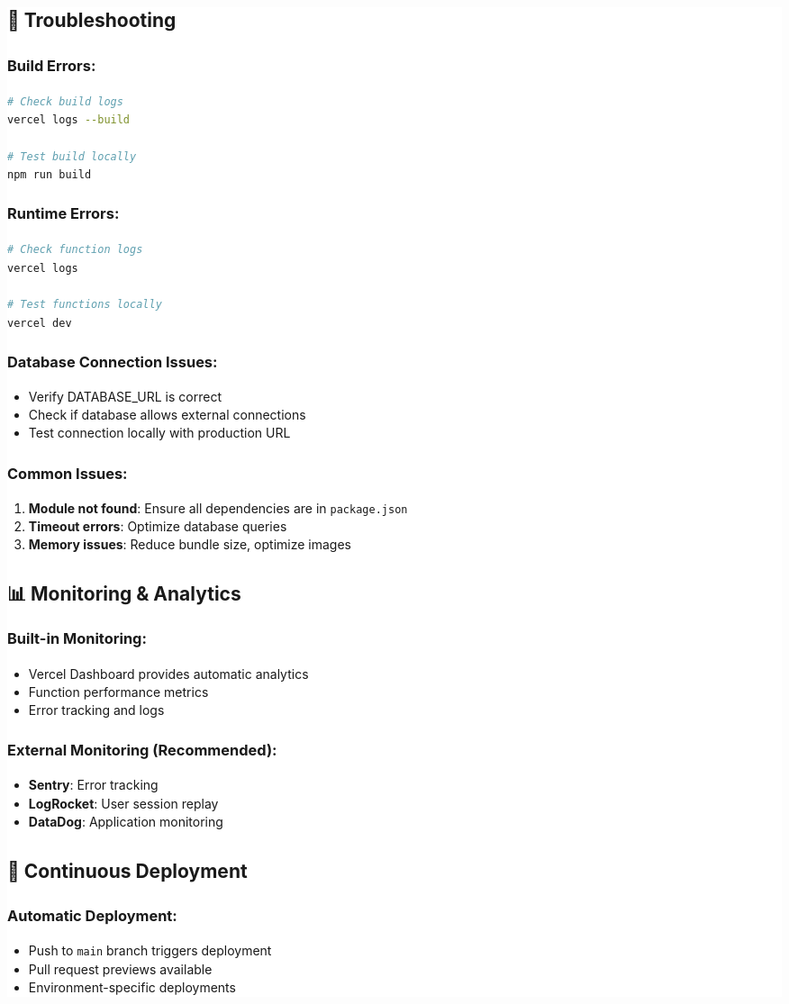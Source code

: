## 🔧 Troubleshooting

### Build Errors:
```bash
# Check build logs
vercel logs --build

# Test build locally
npm run build
```

### Runtime Errors:
```bash
# Check function logs
vercel logs

# Test functions locally
vercel dev
```

### Database Connection Issues:
- Verify DATABASE_URL is correct
- Check if database allows external connections
- Test connection locally with production URL

### Common Issues:
1. **Module not found**: Ensure all dependencies are in `package.json`
2. **Timeout errors**: Optimize database queries
3. **Memory issues**: Reduce bundle size, optimize images

## 📊 Monitoring & Analytics

### Built-in Monitoring:
- Vercel Dashboard provides automatic analytics
- Function performance metrics
- Error tracking and logs

### External Monitoring (Recommended):
- **Sentry**: Error tracking
- **LogRocket**: User session replay  
- **DataDog**: Application monitoring

## 🔄 Continuous Deployment

### Automatic Deployment:
- Push to `main` branch triggers deployment
- Pull request previews available
- Environment-specific deployments
